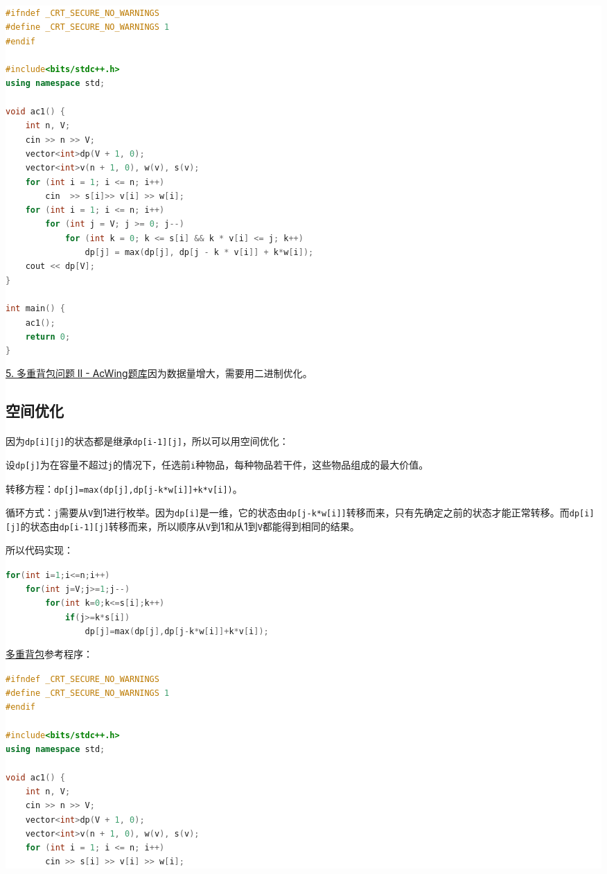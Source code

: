 ```cpp
#ifndef _CRT_SECURE_NO_WARNINGS
#define _CRT_SECURE_NO_WARNINGS 1
#endif

#include<bits/stdc++.h>
using namespace std;

void ac1() {
	int n, V;
	cin >> n >> V;
	vector<int>dp(V + 1, 0);
	vector<int>v(n + 1, 0), w(v), s(v);
	for (int i = 1; i <= n; i++)
		cin  >> s[i]>> v[i] >> w[i];
	for (int i = 1; i <= n; i++)
		for (int j = V; j >= 0; j--)
			for (int k = 0; k <= s[i] && k * v[i] <= j; k++)
				dp[j] = max(dp[j], dp[j - k * v[i]] + k*w[i]);
	cout << dp[V];
}

int main() {
	ac1();
	return 0;
}
```

[5. 多重背包问题 II - AcWing题库](https://www.acwing.com/problem/content/5/)因为数据量增大，需要用二进制优化。

## 空间优化

因为`dp[i][j]`的状态都是继承`dp[i-1][j]`，所以可以用空间优化：

设`dp[j]`为在容量不超过`j`的情况下，任选前`i`种物品，每种物品若干件，这些物品组成的最大价值。

转移方程：`dp[j]=max(dp[j],dp[j-k*w[i]]+k*v[i])`。

循环方式：`j`需要从`V`到1进行枚举。因为`dp[i]`是一维，它的状态由`dp[j-k*w[i]]`转移而来，只有先确定之前的状态才能正常转移。而`dp[i][j]`的状态由`dp[i-1][j]`转移而来，所以顺序从`V`到1和从1到`V`都能得到相同的结果。

所以代码实现：

```cpp
for(int i=1;i<=n;i++)
    for(int j=V;j>=1;j--)
        for(int k=0;k<=s[i];k++)
            if(j>=k*s[i])
                dp[j]=max(dp[j],dp[j-k*w[i]]+k*v[i]);
```

[多重背包](https://ac.nowcoder.com/acm/problem/235950)参考程序：

```cpp
#ifndef _CRT_SECURE_NO_WARNINGS
#define _CRT_SECURE_NO_WARNINGS 1
#endif

#include<bits/stdc++.h>
using namespace std;

void ac1() {
	int n, V;
	cin >> n >> V;
	vector<int>dp(V + 1, 0);
	vector<int>v(n + 1, 0), w(v), s(v);
	for (int i = 1; i <= n; i++)
		cin >> s[i] >> v[i] >> w[i];
```